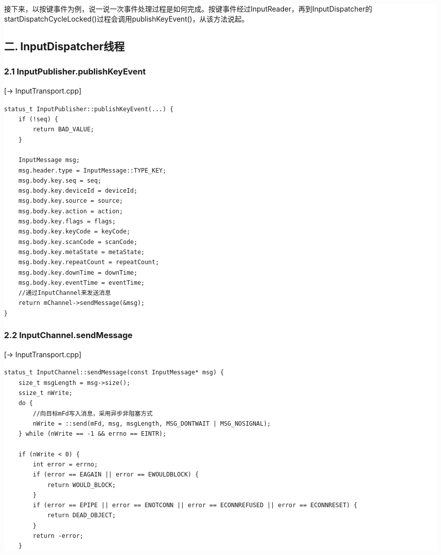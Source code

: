 接下来，以按键事件为例，说一说一次事件处理过程是如何完成。按键事件经过InputReader，再到InputDispatcher的startDispatchCycleLocked()过程会调用publishKeyEvent()，从该方法说起。

## 二. InputDispatcher线程

### 2.1 InputPublisher.publishKeyEvent
[-> InputTransport.cpp]

    status_t InputPublisher::publishKeyEvent(...) {
        if (!seq) {
            return BAD_VALUE;
        }

        InputMessage msg;
        msg.header.type = InputMessage::TYPE_KEY;
        msg.body.key.seq = seq;
        msg.body.key.deviceId = deviceId;
        msg.body.key.source = source;
        msg.body.key.action = action;
        msg.body.key.flags = flags;
        msg.body.key.keyCode = keyCode;
        msg.body.key.scanCode = scanCode;
        msg.body.key.metaState = metaState;
        msg.body.key.repeatCount = repeatCount;
        msg.body.key.downTime = downTime;
        msg.body.key.eventTime = eventTime;
        //通过InputChannel来发送消息
        return mChannel->sendMessage(&msg);
    }

### 2.2 InputChannel.sendMessage
[-> InputTransport.cpp]

    status_t InputChannel::sendMessage(const InputMessage* msg) {
        size_t msgLength = msg->size();
        ssize_t nWrite;
        do {
            //向目标mFd写入消息，采用异步非阻塞方式
            nWrite = ::send(mFd, msg, msgLength, MSG_DONTWAIT | MSG_NOSIGNAL);
        } while (nWrite == -1 && errno == EINTR);

        if (nWrite < 0) {
            int error = errno;
            if (error == EAGAIN || error == EWOULDBLOCK) {
                return WOULD_BLOCK;
            }
            if (error == EPIPE || error == ENOTCONN || error == ECONNREFUSED || error == ECONNRESET) {
                return DEAD_OBJECT;
            }
            return -error;
        }

